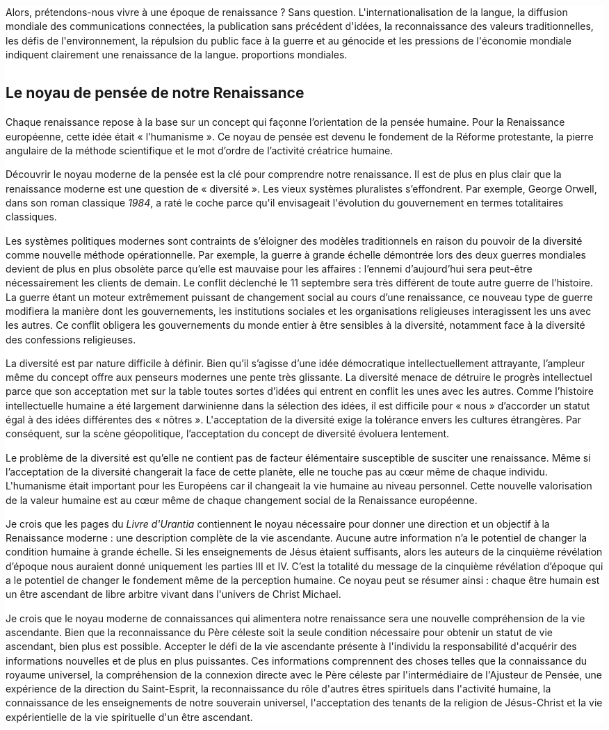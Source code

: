Alors, prétendons-nous vivre à une époque de renaissance ? Sans question. L'internationalisation de la langue, la diffusion mondiale des communications connectées, la publication sans précédent d'idées, la reconnaissance des valeurs traditionnelles, les défis de l'environnement, la répulsion du public face à la guerre et au génocide et les pressions de l'économie mondiale indiquent clairement une renaissance de la langue. proportions mondiales.

## Le noyau de pensée de notre Renaissance

Chaque renaissance repose à la base sur un concept qui façonne l’orientation de la pensée humaine. Pour la Renaissance européenne, cette idée était « l’humanisme ». Ce noyau de pensée est devenu le fondement de la Réforme protestante, la pierre angulaire de la méthode scientifique et le mot d’ordre de l’activité créatrice humaine.

Découvrir le noyau moderne de la pensée est la clé pour comprendre notre renaissance. Il est de plus en plus clair que la renaissance moderne est une question de « diversité ». Les vieux systèmes pluralistes s’effondrent. Par exemple, George Orwell, dans son roman classique _1984_, a raté le coche parce qu'il envisageait l'évolution du gouvernement en termes totalitaires classiques.

Les systèmes politiques modernes sont contraints de s’éloigner des modèles traditionnels en raison du pouvoir de la diversité comme nouvelle méthode opérationnelle. Par exemple, la guerre à grande échelle démontrée lors des deux guerres mondiales devient de plus en plus obsolète parce qu’elle est mauvaise pour les affaires : l’ennemi d’aujourd’hui sera peut-être nécessairement les clients de demain. Le conflit déclenché le 11 septembre sera très différent de toute autre guerre de l’histoire. La guerre étant un moteur extrêmement puissant de changement social au cours d’une renaissance, ce nouveau type de guerre modifiera la manière dont les gouvernements, les institutions sociales et les organisations religieuses interagissent les uns avec les autres. Ce conflit obligera les gouvernements du monde entier à être sensibles à la diversité, notamment face à la diversité des confessions religieuses.

La diversité est par nature difficile à définir. Bien qu’il s’agisse d’une idée démocratique intellectuellement attrayante, l’ampleur même du concept offre aux penseurs modernes une pente très glissante. La diversité menace de détruire le progrès intellectuel parce que son acceptation met sur la table toutes sortes d’idées qui entrent en conflit les unes avec les autres. Comme l’histoire intellectuelle humaine a été largement darwinienne dans la sélection des idées, il est difficile pour « nous » d’accorder un statut égal à des idées différentes des « nôtres ». L'acceptation de la diversité exige la tolérance envers les cultures étrangères. Par conséquent, sur la scène géopolitique, l’acceptation du concept de diversité évoluera lentement.

Le problème de la diversité est qu’elle ne contient pas de facteur élémentaire susceptible de susciter une renaissance. Même si l’acceptation de la diversité changerait la face de cette planète, elle ne touche pas au cœur même de chaque individu. L'humanisme était important pour les Européens car il changeait la vie humaine au niveau personnel. Cette nouvelle valorisation de la valeur humaine est au cœur même de chaque changement social de la Renaissance européenne.

Je crois que les pages du _Livre d'Urantia_ contiennent le noyau nécessaire pour donner une direction et un objectif à la Renaissance moderne : une description complète de la vie ascendante. Aucune autre information n’a le potentiel de changer la condition humaine à grande échelle. Si les enseignements de Jésus étaient suffisants, alors les auteurs de la cinquième révélation d’époque nous auraient donné uniquement les parties III et IV. C’est la totalité du message de la cinquième révélation d’époque qui a le potentiel de changer le fondement même de la perception humaine. Ce noyau peut se résumer ainsi : chaque être humain est un être ascendant de libre arbitre vivant dans l'univers de Christ Michael.

Je crois que le noyau moderne de connaissances qui alimentera notre renaissance sera une nouvelle compréhension de la vie ascendante. Bien que la reconnaissance du Père céleste soit la seule condition nécessaire pour obtenir un statut de vie ascendant, bien plus est possible. Accepter le défi de la vie ascendante présente à l'individu la responsabilité d'acquérir des informations nouvelles et de plus en plus puissantes. Ces informations comprennent des choses telles que la connaissance du royaume universel, la compréhension de la connexion directe avec le Père céleste par l'intermédiaire de l'Ajusteur de Pensée, une expérience de la direction du Saint-Esprit, la reconnaissance du rôle d'autres êtres spirituels dans l'activité humaine, la connaissance de les enseignements de notre souverain universel, l'acceptation des tenants de la religion de Jésus-Christ et la vie expérientielle de la vie spirituelle d'un être ascendant.
